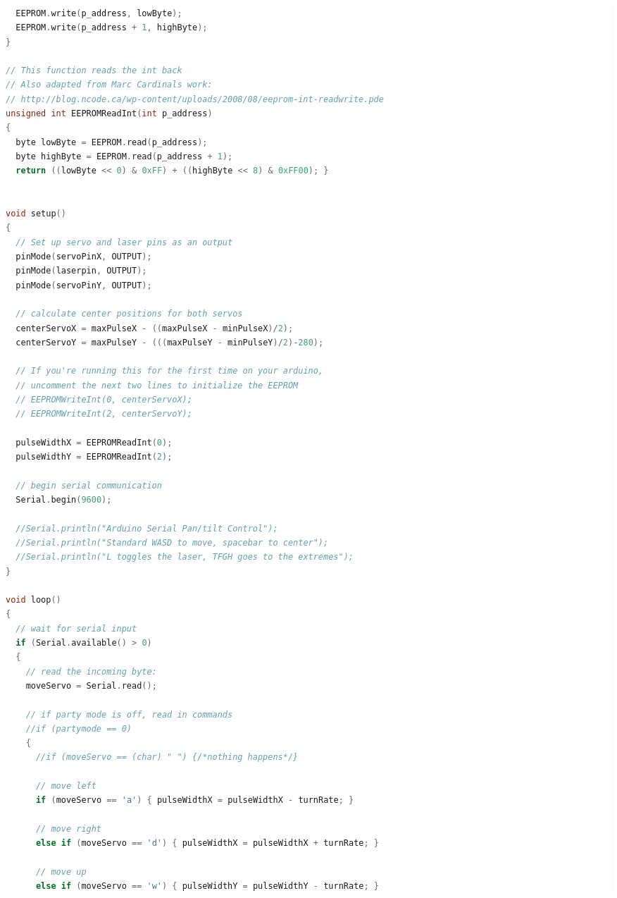```c
  EEPROM.write(p_address, lowByte);
  EEPROM.write(p_address + 1, highByte);
}

// This function reads the int back
// Also adapted from Marc Cardinals work:
// http://blog.ncode.ca/wp-content/uploads/2008/08/eeprom-int-readwrite.pde
unsigned int EEPROMReadInt(int p_address)
{
  byte lowByte = EEPROM.read(p_address);
  byte highByte = EEPROM.read(p_address + 1);
  return ((lowByte << 0) & 0xFF) + ((highByte << 8) & 0xFF00); }
  
  
void setup()
{
  // Set up servo and laser pins as an output  
  pinMode(servoPinX, OUTPUT);  
  pinMode(laserpin, OUTPUT);
  pinMode(servoPinY, OUTPUT);  
  
  // calculate center positions for both servos  
  centerServoX = maxPulseX - ((maxPulseX - minPulseX)/2);  
  centerServoY = maxPulseY - (((maxPulseY - minPulseY)/2)-280);  
  
  // If you're running this for the first time on your arduino,  
  // uncomment the next two lines to initialize the EEPROM
  // EEPROMWriteInt(0, centerServoX);  
  // EEPROMWriteInt(2, centerServoY);  
  
  pulseWidthX = EEPROMReadInt(0);  
  pulseWidthY = EEPROMReadInt(2);  
  
  // begin serial communication  
  Serial.begin(9600);  
  
  //Serial.println("Arduino Serial Pan/tilt Control");
  //Serial.println("Standard WASD to move, spacebar to center");
  //Serial.println("L toggles the laser, TFGH goes to the extremes");
}

void loop()
{  
  // wait for serial input
  if (Serial.available() > 0)
  {
    // read the incoming byte:
    moveServo = Serial.read();

    // if party mode is off, read in commands
    //if (partymode == 0)
    {
      //if (moveServo == (char) " ") {/*nothing happens*/}

      // move left
      if (moveServo == 'a') { pulseWidthX = pulseWidthX - turnRate; }

      // move right
      else if (moveServo == 'd') { pulseWidthX = pulseWidthX + turnRate; }

      // move up
      else if (moveServo == 'w') { pulseWidthY = pulseWidthY - turnRate; }

```